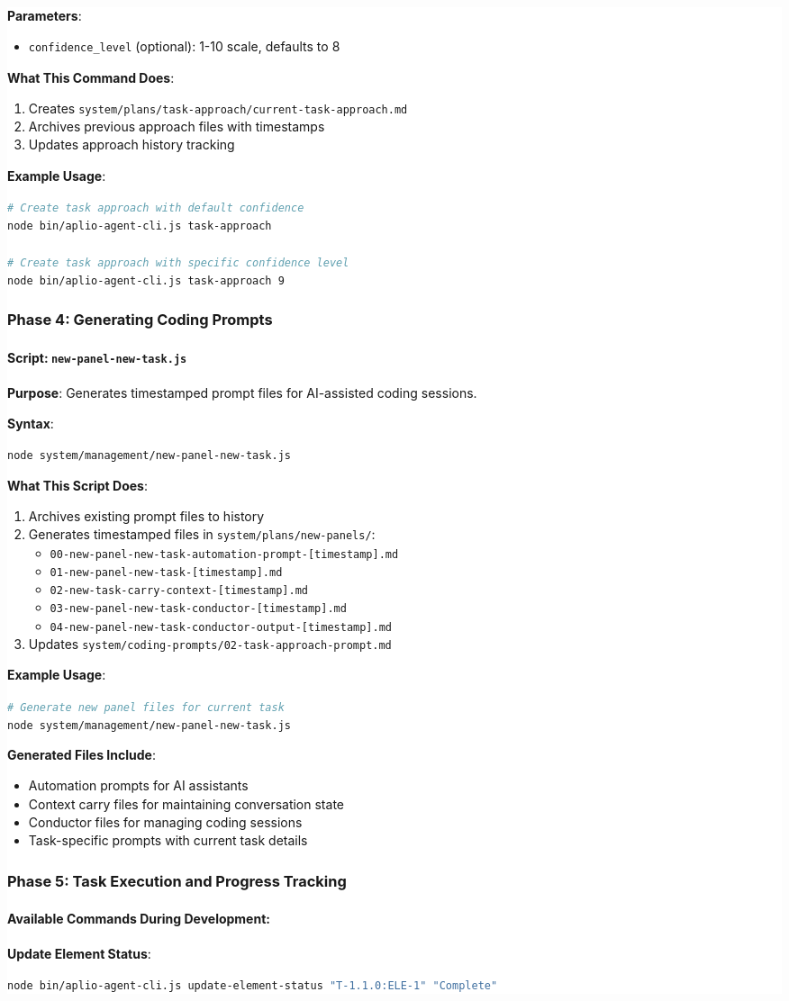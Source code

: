 **Parameters**:
- `confidence_level` (optional): 1-10 scale, defaults to 8

**What This Command Does**:
1. Creates `system/plans/task-approach/current-task-approach.md`
2. Archives previous approach files with timestamps
3. Updates approach history tracking

**Example Usage**:
```bash
# Create task approach with default confidence
node bin/aplio-agent-cli.js task-approach

# Create task approach with specific confidence level
node bin/aplio-agent-cli.js task-approach 9
```

### Phase 4: Generating Coding Prompts

#### Script: `new-panel-new-task.js`

**Purpose**: Generates timestamped prompt files for AI-assisted coding sessions.

**Syntax**:
```bash
node system/management/new-panel-new-task.js
```

**What This Script Does**:
1. Archives existing prompt files to history
2. Generates timestamped files in `system/plans/new-panels/`:
   - `00-new-panel-new-task-automation-prompt-[timestamp].md`
   - `01-new-panel-new-task-[timestamp].md`
   - `02-new-task-carry-context-[timestamp].md`
   - `03-new-panel-new-task-conductor-[timestamp].md`
   - `04-new-panel-new-task-conductor-output-[timestamp].md`
3. Updates `system/coding-prompts/02-task-approach-prompt.md`

**Example Usage**:
```bash
# Generate new panel files for current task
node system/management/new-panel-new-task.js
```

**Generated Files Include**:
- Automation prompts for AI assistants
- Context carry files for maintaining conversation state
- Conductor files for managing coding sessions
- Task-specific prompts with current task details

### Phase 5: Task Execution and Progress Tracking

#### Available Commands During Development:

**Update Element Status**:
```bash
node bin/aplio-agent-cli.js update-element-status "T-1.1.0:ELE-1" "Complete"
```
